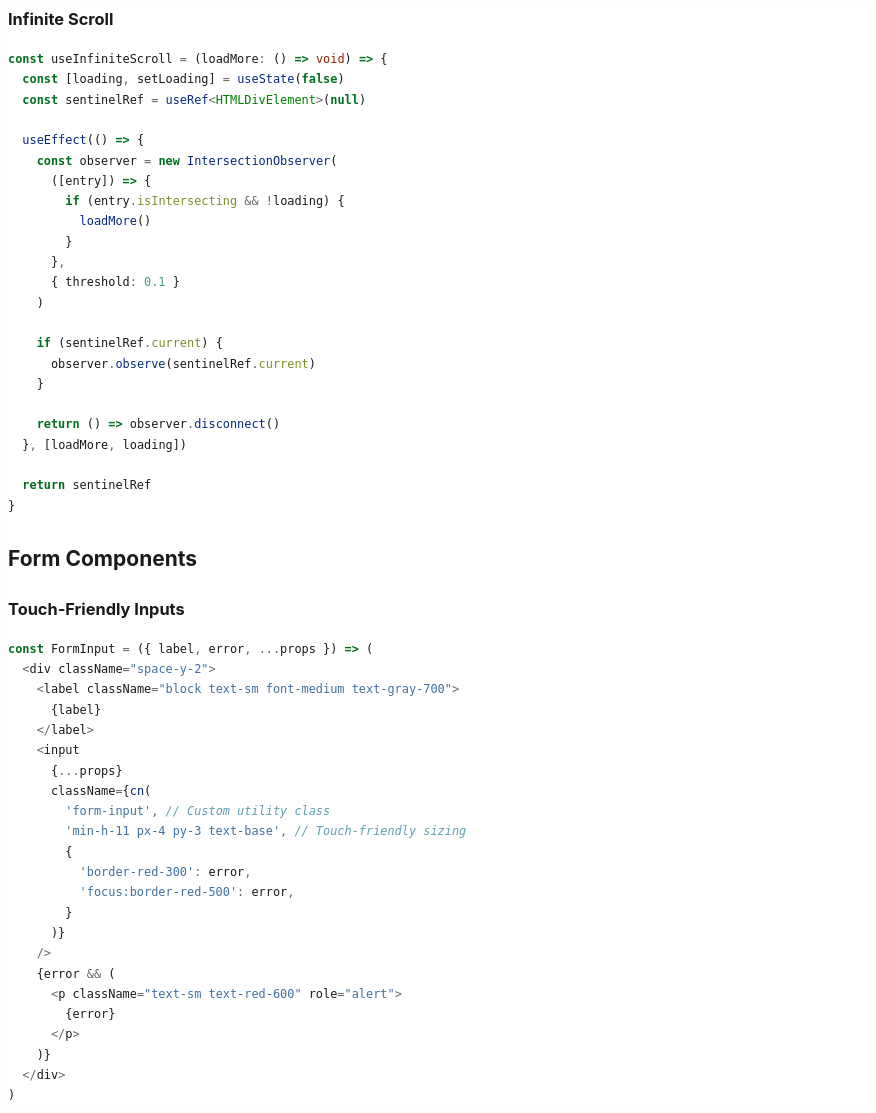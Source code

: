 ### Infinite Scroll

```typescript
const useInfiniteScroll = (loadMore: () => void) => {
  const [loading, setLoading] = useState(false)
  const sentinelRef = useRef<HTMLDivElement>(null)

  useEffect(() => {
    const observer = new IntersectionObserver(
      ([entry]) => {
        if (entry.isIntersecting && !loading) {
          loadMore()
        }
      },
      { threshold: 0.1 }
    )

    if (sentinelRef.current) {
      observer.observe(sentinelRef.current)
    }

    return () => observer.disconnect()
  }, [loadMore, loading])

  return sentinelRef
}
```

## Form Components

### Touch-Friendly Inputs

```typescript
const FormInput = ({ label, error, ...props }) => (
  <div className="space-y-2">
    <label className="block text-sm font-medium text-gray-700">
      {label}
    </label>
    <input
      {...props}
      className={cn(
        'form-input', // Custom utility class
        'min-h-11 px-4 py-3 text-base', // Touch-friendly sizing
        {
          'border-red-300': error,
          'focus:border-red-500': error,
        }
      )}
    />
    {error && (
      <p className="text-sm text-red-600" role="alert">
        {error}
      </p>
    )}
  </div>
)
```
